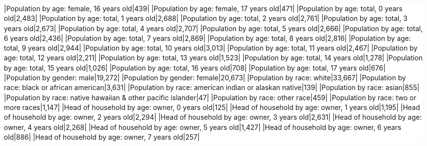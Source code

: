 |Population by age: female, 16 years old|439|
|Population by age: female, 17 years old|471|
|Population by age: total, 0 years old|2,483|
|Population by age: total, 1 years old|2,688|
|Population by age: total, 2 years old|2,761|
|Population by age: total, 3 years old|2,673|
|Population by age: total, 4 years old|2,707|
|Population by age: total, 5 years old|2,666|
|Population by age: total, 6 years old|2,436|
|Population by age: total, 7 years old|2,869|
|Population by age: total, 8 years old|2,816|
|Population by age: total, 9 years old|2,944|
|Population by age: total, 10 years old|3,013|
|Population by age: total, 11 years old|2,467|
|Population by age: total, 12 years old|2,211|
|Population by age: total, 13 years old|1,523|
|Population by age: total, 14 years old|1,278|
|Population by age: total, 15 years old|1,026|
|Population by age: total, 16 years old|708|
|Population by age: total, 17 years old|676|
|Population by gender: male|19,272|
|Population by gender: female|20,673|
|Population by race: white|33,667|
|Population by race: black or african american|3,631|
|Population by race: american indian or alaskan native|139|
|Population by race: asian|855|
|Population by race: native hawaiian & other pacific islander|47|
|Population by race: other race|459|
|Population by race: two or more races|1,147|
|Head of household by age: owner, 0 years old|125|
|Head of household by age: owner, 1 years old|1,195|
|Head of household by age: owner, 2 years old|2,294|
|Head of household by age: owner, 3 years old|2,631|
|Head of household by age: owner, 4 years old|2,268|
|Head of household by age: owner, 5 years old|1,427|
|Head of household by age: owner, 6 years old|886|
|Head of household by age: owner, 7 years old|257|